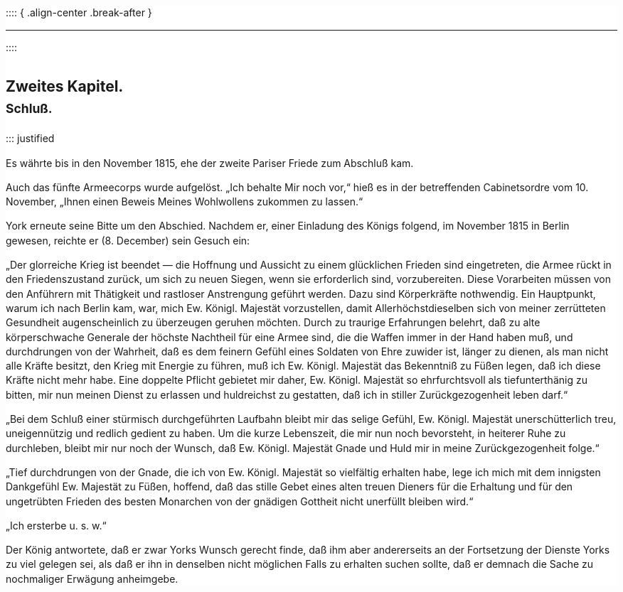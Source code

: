 :::: { .align-center .break-after }
****
::::

## Zweites Kapitel.<br /><small>Schluß.</small>

::: justified

Es währte bis in den November 1815, ehe der zweite Pariser Friede zum Abschluß
kam.

Auch das fünfte Armeecorps wurde aufgelöst. „Ich behalte Mir noch vor,“ hieß es
in der betreffenden Cabinetsordre vom 10. November, „Ihnen einen Beweis Meines
Wohlwollens zukommen zu lassen.“

York erneute seine Bitte um den Abschied. Nachdem er, einer Einladung des Königs
folgend, im November 1815 in Berlin gewesen, reichte er (8. December) sein
Gesuch ein:

„Der glorreiche Krieg ist beendet — die Hoffnung und Aussicht zu einem
glücklichen Frieden sind eingetreten, die Armee rückt in den Friedenszustand
zurück, um sich zu neuen Siegen, wenn sie erforderlich sind, vorzubereiten.
Diese Vorarbeiten müssen von den Anführern mit Thätigkeit und rastloser
Anstrengung geführt werden. Dazu sind Körperkräfte nothwendig. Ein Hauptpunkt,
warum ich nach Berlin kam, war, mich Ew. Königl. Majestät vorzustellen, damit
Allerhöchstdieselben sich von meiner zerrütteten Gesundheit augenscheinlich zu
überzeugen geruhen möchten. Durch zu traurige Erfahrungen belehrt, daß zu alte
körperschwache Generale der höchste Nachtheil für eine Armee sind, die die
Waffen immer in der Hand haben muß, und durchdrungen von der Wahrheit, daß es
dem feinern Gefühl eines Soldaten von Ehre zuwider ist, länger zu dienen, als
man nicht alle Kräfte besitzt, den Krieg mit Energie zu führen, muß ich Ew.
Königl. Majestät das Bekenntniß zu Füßen legen, daß ich diese Kräfte nicht mehr
habe. Eine doppelte Pflicht gebietet mir daher, Ew. Königl. Majestät so
ehrfurchtsvoll als tiefunterthänig zu bitten, mir nun meinen Dienst zu erlassen
und huldreichst zu gestatten, daß ich in stiller Zurückgezogenheit leben darf.“

„Bei dem Schluß einer stürmisch durchgeführten Laufbahn bleibt mir das selige
Gefühl, Ew. Königl. Majestät unerschütterlich treu, uneigennützig und redlich
gedient zu haben. Um die kurze Lebenszeit, die mir nun noch bevorsteht, in
heiterer Ruhe zu durchleben, bleibt mir nur noch der Wunsch, daß Ew. Königl.
Majestät Gnade und Huld mir in meine Zurückgezogenheit folge.“

„Tief durchdrungen von der Gnade, die ich von Ew. Königl. Majestät so vielfältig
erhalten habe, lege ich mich mit dem innigsten Dankgefühl Ew. Majestät zu Füßen,
hoffend, daß das stille Gebet eines alten treuen Dieners für die Erhaltung und
für den ungetrübten Frieden des besten Monarchen von der gnädigen Gottheit nicht
unerfüllt bleiben wird.“

„Ich ersterbe u. s. w.“

Der König antwortete, daß er zwar Yorks Wunsch gerecht finde, daß ihm aber
andererseits an der Fortsetzung der Dienste Yorks zu viel gelegen sei, als daß
er ihn in denselben nicht möglichen Falls zu erhalten suchen sollte, daß er
demnach die Sache zu nochmaliger Erwägung anheimgebe.
